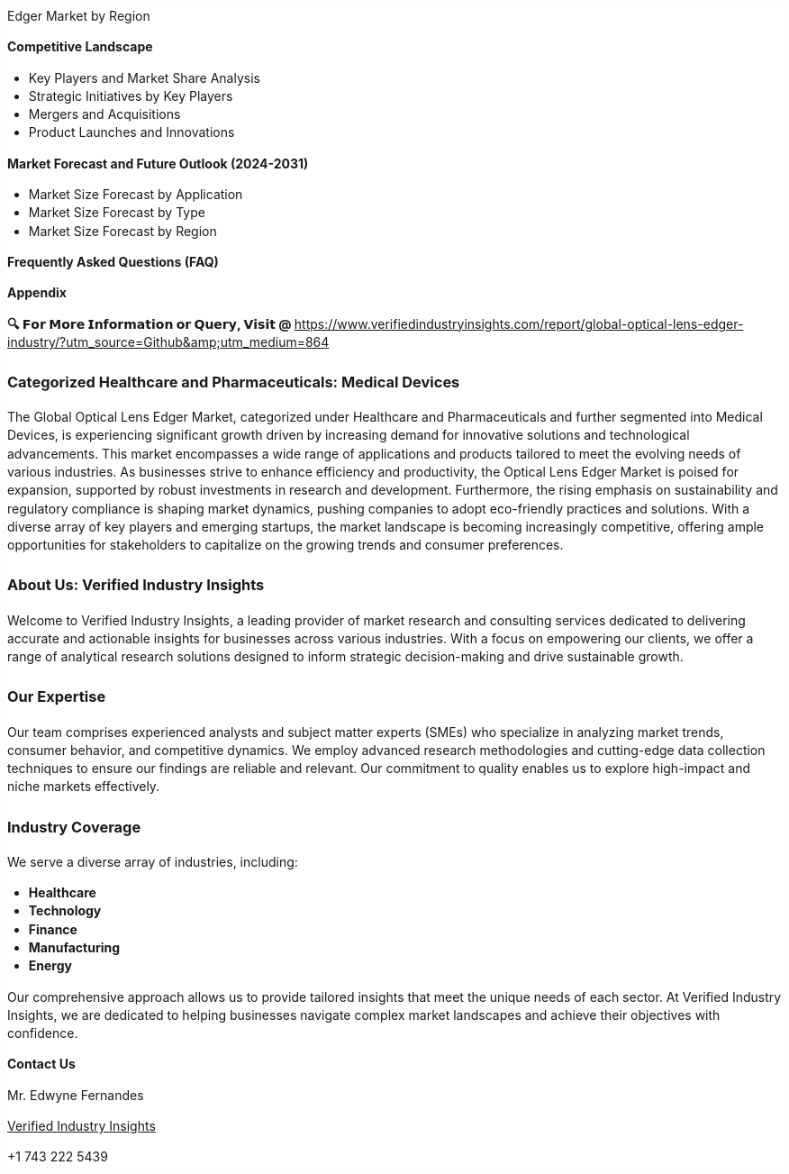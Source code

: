 Edger Market by Region</strong></p><p><strong>Competitive Landscape</strong></p><ul><li>Key Players and Market Share Analysis</li><li>Strategic Initiatives by Key Players</li><li>Mergers and Acquisitions</li><li>Product Launches and Innovations</li></ul><p><strong>Market Forecast and Future Outlook (2024-2031)</strong></p><ul><li>Market Size Forecast by Application</li><li>Market Size Forecast by Type</li><li>Market Size Forecast by Region</li></ul><p><strong>Frequently Asked Questions (FAQ)</strong></p><p><strong>Appendix<br /></strong></p><p><strong>🔍 𝗙𝗼𝗿 𝗠𝗼𝗿𝗲 𝗜𝗻𝗳𝗼𝗿𝗺𝗮𝘁𝗶𝗼𝗻 𝗼𝗿 𝗤𝘂𝗲𝗿𝘆, 𝗩𝗶𝘀𝗶𝘁 @ </strong><a href="https://www.verifiedindustryinsights.com/report/global-optical-lens-edger-industry/?utm_source=Github&amp;utm_medium=864">https://www.verifiedindustryinsights.com/report/global-optical-lens-edger-industry/?utm_source=Github&amp;utm_medium=864</a>&nbsp;</p><h3>Categorized Healthcare and Pharmaceuticals: Medical Devices </h3><p>The Global Optical Lens Edger Market, categorized under Healthcare and Pharmaceuticals and further segmented into Medical Devices, is experiencing significant growth driven by increasing demand for innovative solutions and technological advancements. This market encompasses a wide range of applications and products tailored to meet the evolving needs of various industries. As businesses strive to enhance efficiency and productivity, the Optical Lens Edger Market is poised for expansion, supported by robust investments in research and development. Furthermore, the rising emphasis on sustainability and regulatory compliance is shaping market dynamics, pushing companies to adopt eco-friendly practices and solutions. With a diverse array of key players and emerging startups, the market landscape is becoming increasingly competitive, offering ample opportunities for stakeholders to capitalize on the growing trends and consumer preferences.</p><h3>About Us: Verified Industry Insights</h3><p>Welcome to Verified Industry Insights, a leading provider of market research and consulting services dedicated to delivering accurate and actionable insights for businesses across various industries. With a focus on empowering our clients, we offer a range of analytical research solutions designed to inform strategic decision-making and drive sustainable growth.</p><h3>Our Expertise</h3><p>Our team comprises experienced analysts and subject matter experts (SMEs) who specialize in analyzing market trends, consumer behavior, and competitive dynamics. We employ advanced research methodologies and cutting-edge data collection techniques to ensure our findings are reliable and relevant. Our commitment to quality enables us to explore high-impact and niche markets effectively.</p><h3>Industry Coverage</h3><p>We serve a diverse array of industries, including:</p><ul><li><strong>Healthcare</strong></li><li><strong>Technology</strong></li><li><strong>Finance</strong></li><li><strong>Manufacturing</strong></li><li><strong>Energy</strong></li></ul><p>Our comprehensive approach allows us to provide tailored insights that meet the unique needs of each sector. At Verified Industry Insights, we are dedicated to helping businesses navigate complex market landscapes and achieve their objectives with confidence.</p><p><strong>Contact Us</strong></p><p>Mr. Edwyne Fernandes</p><p><a href="https://www.verifiedindustryinsights.com/">Verified Industry Insights</a></p><p>+1 743 222 5439</p>
